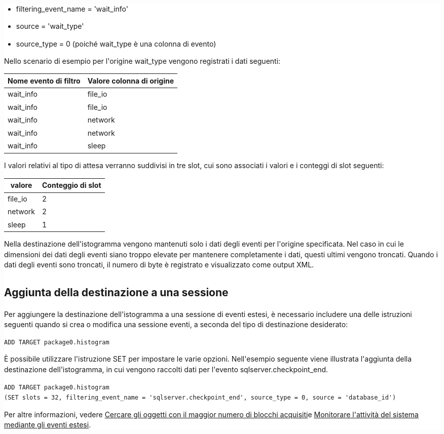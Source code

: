 -   filtering_event_name = 'wait_info'  
  
-   source = 'wait_type'  
  
-   source_type = 0 (poiché wait_type è una colonna di evento)  
  
 Nello scenario di esempio per l'origine wait_type vengono registrati i dati seguenti:  
  
|Nome evento di filtro|Valore colonna di origine|  
|--------------------------|-------------------------|  
|wait_info|file_io|  
|wait_info|file_io|  
|wait_info|network|  
|wait_info|network|  
|wait_info|sleep|  
  
 I valori relativi al tipo di attesa verranno suddivisi in tre slot, cui sono associati i valori e i conteggi di slot seguenti:  
  
|valore|Conteggio di slot|  
|-----------|----------------|  
|file_io|2|  
|network|2|  
|sleep|1|  
  
 Nella destinazione dell'istogramma vengono mantenuti solo i dati degli eventi per l'origine specificata. Nel caso in cui le dimensioni dei dati degli eventi siano troppo elevate per mantenere completamente i dati, questi ultimi vengono troncati. Quando i dati degli eventi sono troncati, il numero di byte è registrato e visualizzato come output XML.  
  
## <a name="adding-the-target-to-a-session"></a>Aggiunta della destinazione a una sessione  
 Per aggiungere la destinazione dell'istogramma a una sessione di eventi estesi, è necessario includere una delle istruzioni seguenti quando si crea o modifica una sessione eventi, a seconda del tipo di destinazione desiderato:  
  
```  
ADD TARGET package0.histogram  
```  
  
 È possibile utilizzare l'istruzione SET per impostare le varie opzioni. Nell'esempio seguente viene illustrata l'aggiunta della destinazione dell'istogramma, in cui vengono raccolti dati per l'evento sqlserver.checkpoint_end.  
  
```  
ADD TARGET package0.histogram  
(SET slots = 32, filtering_event_name = 'sqlserver.checkpoint_end', source_type = 0, source = 'database_id')  
```  
  
 Per altre informazioni, vedere [Cercare gli oggetti con il maggior numero di blocchi acquisiti](../relational-databases/extended-events/find-the-objects-that-have-the-most-locks-taken-on-them.md)e [Monitorare l'attività del sistema mediante gli eventi estesi](../relational-databases/extended-events/monitor-system-activity-using-extended-events.md).  
  
